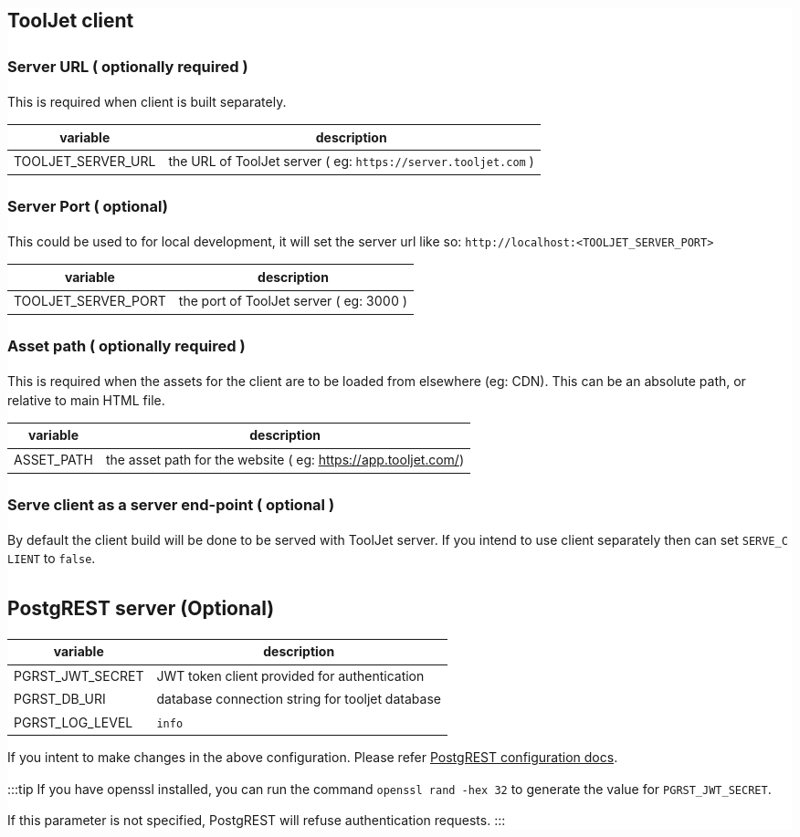 ## ToolJet client

### Server URL ( optionally required )

This is required when client is built separately.

| variable           | description                                                  |
| ------------------ | ------------------------------------------------------------ |
| TOOLJET_SERVER_URL | the URL of ToolJet server ( eg: `https://server.tooljet.com` ) |

### Server Port ( optional)

This could be used to for local development, it will set the server url like so: `http://localhost:<TOOLJET_SERVER_PORT>`

| variable            | description                             |
| ------------------- | --------------------------------------- |
| TOOLJET_SERVER_PORT | the port of ToolJet server ( eg: 3000 ) |

### Asset path ( optionally required )

This is required when the assets for the client are to be loaded from elsewhere (eg: CDN).
This can be an absolute path, or relative to main HTML file.

| variable   | description                                                    |
| ---------- | -------------------------------------------------------------- |
| ASSET_PATH | the asset path for the website ( eg: https://app.tooljet.com/) |

### Serve client as a server end-point ( optional )

By default the client build will be done to be served with ToolJet server.
If you intend to use client separately then can set `SERVE_CLIENT` to `false`.

## PostgREST server (Optional)

| variable         | description                                     |
| ---------------- | ----------------------------------------------- |
| PGRST_JWT_SECRET | JWT token client provided for authentication    |
| PGRST_DB_URI     | database connection string for tooljet database |
| PGRST_LOG_LEVEL  | `info`                                          |

If you intent to make changes in the above configuration. Please refer [PostgREST configuration docs](https://postgrest.org/en/stable/configuration.html#environment-variables).

:::tip
If you have openssl installed, you can run the 
command `openssl rand -hex 32` to generate the value for `PGRST_JWT_SECRET`.

If this parameter is not specified, PostgREST will refuse authentication requests.
:::
